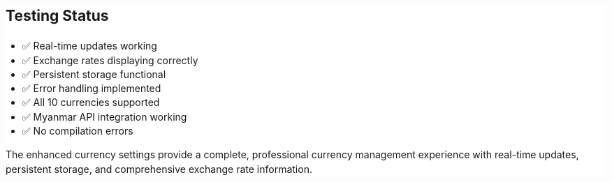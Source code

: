 ## Testing Status
- ✅ Real-time updates working
- ✅ Exchange rates displaying correctly
- ✅ Persistent storage functional
- ✅ Error handling implemented
- ✅ All 10 currencies supported
- ✅ Myanmar API integration working
- ✅ No compilation errors

The enhanced currency settings provide a complete, professional currency management experience with real-time updates, persistent storage, and comprehensive exchange rate information.

